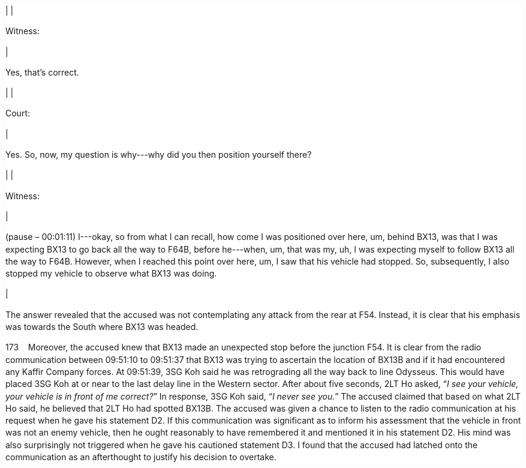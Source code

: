  |
| 

Witness:

 | 

Yes, that’s correct.

 |
| 

Court:

 | 

Yes. So, now, my question is why---why did you then position yourself there?

 |
| 

Witness:

 | 

(pause – 00:01:11) I---okay, so from what I can recall, how come I was positioned over here, um, behind BX13, was that I was expecting BX13 to go back all the way to F64B, before he---when, um, that was my, uh, I was expecting myself to follow BX13 all the way to F64B. However, when I reached this point over here, um, I saw that his vehicle had stopped. So, subsequently, I also stopped my vehicle to observe what BX13 was doing.

 |

  
  

The answer revealed that the accused was not contemplating any attack from the rear at F54. Instead, it is clear that his emphasis was towards the South where BX13 was headed.

173    Moreover, the accused knew that BX13 made an unexpected stop before the junction F54. It is clear from the radio communication between 09:51:10 to 09:51:37 that BX13 was trying to ascertain the location of BX13B and if it had encountered any Kaffir Company forces. At 09:51:39, 3SG Koh said he was retrograding all the way back to line Odysseus. This would have placed 3SG Koh at or near to the last delay line in the Western sector. After about five seconds, 2LT Ho asked, “_I see your vehicle, your vehicle is in front of me correct?_” In response, 3SG Koh said, “_I never see you.”_ The accused claimed that based on what 2LT Ho said, he believed that 2LT Ho had spotted BX13B. The accused was given a chance to listen to the radio communication at his request when he gave his statement D2. If this communication was significant as to inform his assessment that the vehicle in front was not an enemy vehicle, then he ought reasonably to have remembered it and mentioned it in his statement D2. His mind was also surprisingly not triggered when he gave his cautioned statement D3. I found that the accused had latched onto the communication as an afterthought to justify his decision to overtake.
